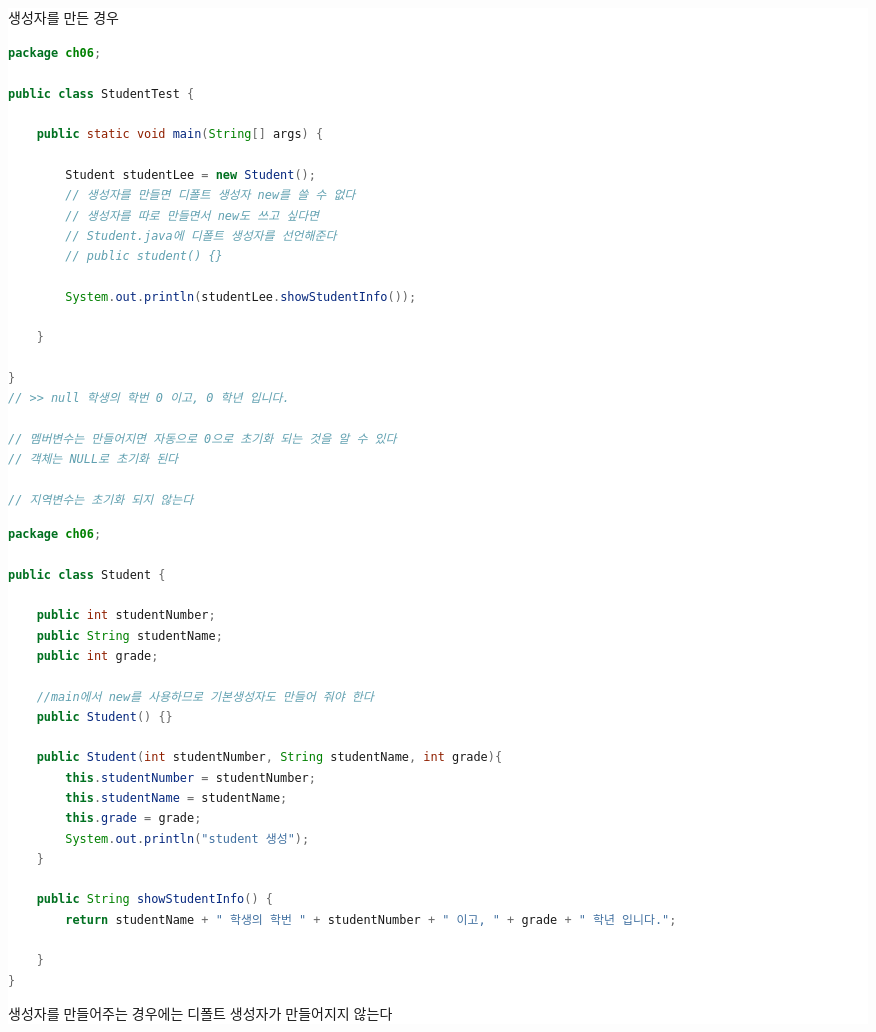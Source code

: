 생성자를 만든 경우
```java
package ch06;

public class StudentTest {

	public static void main(String[] args) {	
		
		Student studentLee = new Student();
		// 생성자를 만들면 디폴트 생성자 new를 쓸 수 없다
		// 생성자를 따로 만들면서 new도 쓰고 싶다면 
		// Student.java에 디폴트 생성자를 선언해준다
		// public student()	{}
		
		System.out.println(studentLee.showStudentInfo());

	}

}
// >> null 학생의 학번 0 이고, 0 학년 입니다.

// 멤버변수는 만들어지면 자동으로 0으로 초기화 되는 것을 알 수 있다
// 객체는 NULL로 초기화 된다 

// 지역변수는 초기화 되지 않는다 
```

```java
package ch06;

public class Student {

	public int studentNumber;
	public String studentName;
	public int grade;

    //main에서 new를 사용하므로 기본생성자도 만들어 줘야 한다
    public Student() {}

	public Student(int studentNumber, String studentName, int grade){
		this.studentNumber = studentNumber; 
		this.studentName = studentName;
        this.grade = grade;
		System.out.println("student 생성");
	}
	
	public String showStudentInfo() {
		return studentName + " 학생의 학번 " + studentNumber + " 이고, " + grade + " 학년 입니다.";
		
	}
}
```
생성자를 만들어주는 경우에는 디폴트 생성자가 만들어지지 않는다
